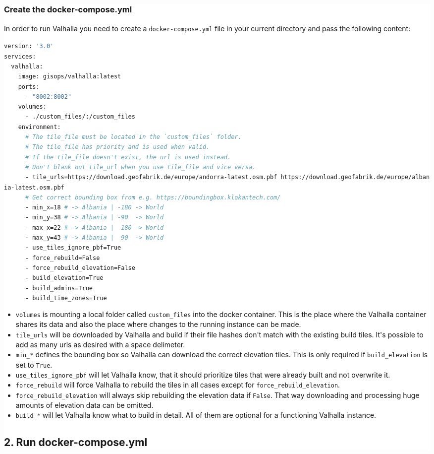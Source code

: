 ### Create the docker-compose.yml
In order to run Valhalla you need to create a `docker-compose.yml` file in your current directory and pass the following content:
```bash
version: '3.0'
services:
  valhalla:
    image: gisops/valhalla:latest
    ports:
      - "8002:8002"
    volumes:
      - ./custom_files/:/custom_files
    environment:
      # The tile_file must be located in the `custom_files` folder.
      # The tile_file has priority and is used when valid.
      # If the tile_file doesn't exist, the url is used instead.
      # Don't blank out tile_url when you use tile_file and vice versa.
      - tile_urls=https://download.geofabrik.de/europe/andorra-latest.osm.pbf https://download.geofabrik.de/europe/albania-latest.osm.pbf
      # Get correct bounding box from e.g. https://boundingbox.klokantech.com/
      - min_x=18 # -> Albania | -180 -> World
      - min_y=38 # -> Albania | -90  -> World
      - max_x=22 # -> Albania |  180 -> World
      - max_y=43 # -> Albania |  90  -> World
      - use_tiles_ignore_pbf=True
      - force_rebuild=False
      - force_rebuild_elevation=False
      - build_elevation=True
      - build_admins=True
      - build_time_zones=True
```
-   `volumes` is mounting a local folder called `custom_files` into the docker container. This is the place where the Valhalla container shares its data and also the place where changes to the running instance can be made.
-   `tile_urls` will be downloaded by Valhalla and build if their file hashes don't match with the existing build tiles. It's possible to add as many urls as desired with a space delimeter. 
-   `min_*` defines the bounding box so Valhalla can download the correct elevation tiles. This is only required if `build_elevation` is set to `True`.
-   `use_tiles_ignore_pbf` will let Valhalla know, that it should prioritize tiles that were already built and not overwrite it.
-   `force_rebuild` will force Valhalla to rebuild the tiles in all cases except for `force_rebuild_elevation`.
-   `force_rebuild_elevation` will always skip rebuilding the elevation data if `False`. That way downloading and processing huge amounts of elevation data can be omitted.
-   `build_*` will let Valhalla know what to build in detail. All of them are optional for a functioning Valhalla instance.


## 2. Run docker-compose.yml

